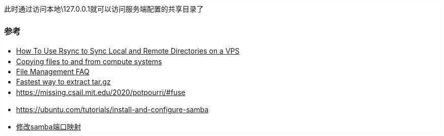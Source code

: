 此时通过访问本地\\127.0.0.1就可以访问服务端配置的共享目录了

### 参考

- [How To Use Rsync to Sync Local and Remote Directories on a VPS](https://www.digitalocean.com/community/tutorials/how-to-use-rsync-to-sync-local-and-remote-directories-on-a-vps)
- [Copying files to and from compute systems](http://ri.itservices.manchester.ac.uk/userdocs/file-transfer/)
- [File Management FAQ](http://ri.itservices.manchester.ac.uk/userdocs/file-management/)
- [Fastest way to extract tar.gz](https://serverfault.com/questions/270814/fastest-way-to-extract-tar-gz)
- <https://missing.csail.mit.edu/2020/potpourri/#fuse>
* <https://ubuntu.com/tutorials/install-and-configure-samba>
- [修改samba端口映射](http://kworker.cn/2021/02/13/%E4%BF%AE%E6%94%B9samba%E7%AB%AF%E5%8F%A3%E6%98%A0%E5%B0%84/)
